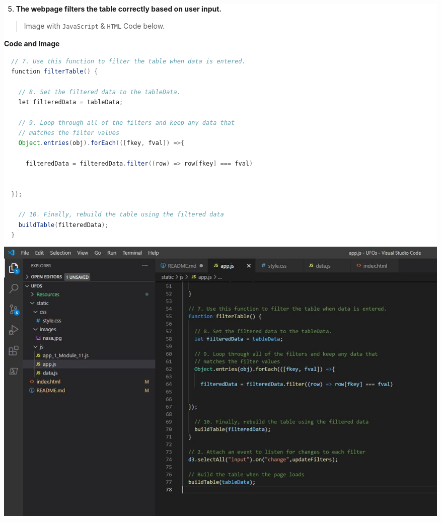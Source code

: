 

5. **The webpage filters the table correctly based on user input.**


> Image with `JavaScript` & `HTML` Code below.

**Code and Image**


````java
  // 7. Use this function to filter the table when data is entered.
  function filterTable() {
  
    // 8. Set the filtered data to the tableData.
    let filteredData = tableData;
  
    // 9. Loop through all of the filters and keep any data that
    // matches the filter values
    Object.entries(obj).forEach(([fkey, fval]) =>{
        
      filteredData = filteredData.filter((row) => row[fkey] === fval)
          

  });  
  
    // 10. Finally, rebuild the table using the filtered data
    buildTable(filteredData); 
  }
````

![name-of-you-image](https://github.com/emmanuelmartinezs/UFOs/blob/main/Resources/Images/1.5.JPG?raw=true)
